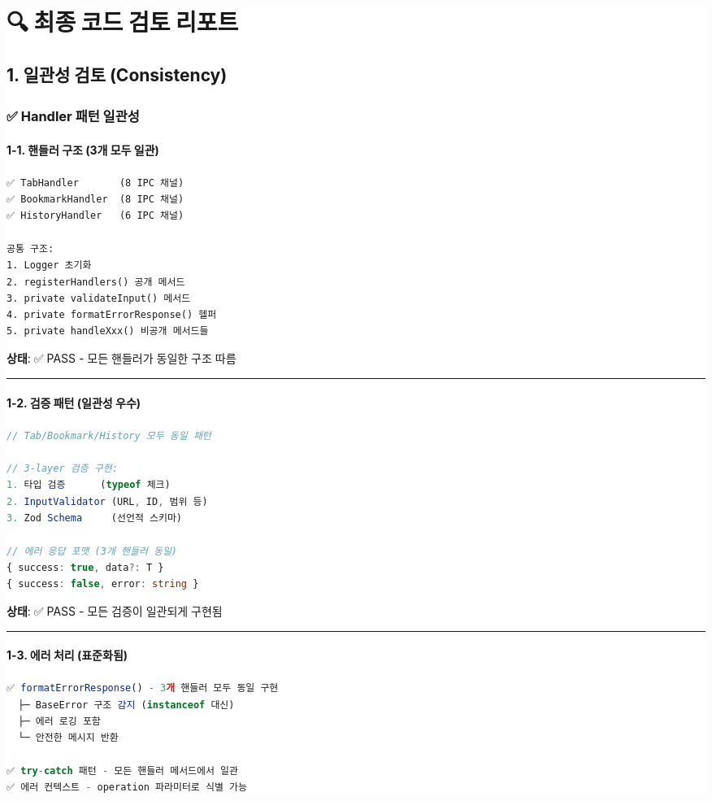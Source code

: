 # 🔍 최종 코드 검토 리포트

## 1. 일관성 검토 (Consistency)

### ✅ Handler 패턴 일관성

#### 1-1. 핸들러 구조 (3개 모두 일관)
```
✅ TabHandler       (8 IPC 채널)
✅ BookmarkHandler  (8 IPC 채널)
✅ HistoryHandler   (6 IPC 채널)

공통 구조:
1. Logger 초기화
2. registerHandlers() 공개 메서드
3. private validateInput() 메서드
4. private formatErrorResponse() 헬퍼
5. private handleXxx() 비공개 메서드들
```

**상태**: ✅ PASS - 모든 핸들러가 동일한 구조 따름

---

#### 1-2. 검증 패턴 (일관성 우수)
```typescript
// Tab/Bookmark/History 모두 동일 패턴

// 3-layer 검증 구현:
1. 타입 검증      (typeof 체크)
2. InputValidator (URL, ID, 범위 등)
3. Zod Schema     (선언적 스키마)

// 에러 응답 포맷 (3개 핸들러 동일)
{ success: true, data?: T }
{ success: false, error: string }
```

**상태**: ✅ PASS - 모든 검증이 일관되게 구현됨

---

#### 1-3. 에러 처리 (표준화됨)
```typescript
✅ formatErrorResponse() - 3개 핸들러 모두 동일 구현
  ├─ BaseError 구조 감지 (instanceof 대신)
  ├─ 에러 로깅 포함
  └─ 안전한 메시지 반환

✅ try-catch 패턴 - 모든 핸들러 메서드에서 일관
✅ 에러 컨텍스트 - operation 파라미터로 식별 가능
```
